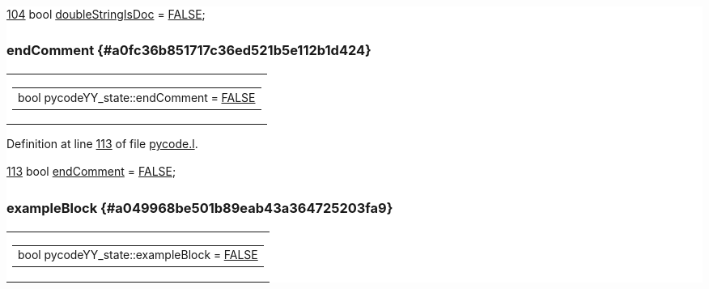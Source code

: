 <div class="doxyProgramListing">

<div class="doxyCodeLine"><span class="doxyLineNumber"><a href="#a81a23c84bf07df92147f5fe5e54d18f5">104</a></span><span class="doxyLineContent"><span class="doxyHighlight">  </span><span class="doxyHighlightKeywordType">bool</span><span class="doxyHighlight">          <a href="#a81a23c84bf07df92147f5fe5e54d18f5">doubleStringIsDoc</a> = <a href="/web-doxygen/docs/api/files/src/qcstring-h/#aa93f0eb578d23995850d61f7d61c55c1">FALSE</a>;</span></span></div>

</div>

</div>
</div>

### endComment {#a0fc36b851717c36ed521b5e112b1d424}

<div class="doxyMemberItem">
<div class="doxyMemberProto">
<table class="doxyMemberLabels">
<tr class="doxyMemberLabels">
<td class="doxyMemberLabelsLeft">
<table class="doxyMemberName">
<tr>
<td class="doxyMemberName">bool pycodeYY_state::endComment = <a href="/web-doxygen/docs/api/files/src/qcstring-h/#aa93f0eb578d23995850d61f7d61c55c1">FALSE</a></td>
</tr>
</table>
</td>
</tr>
</table>
</div>
<div class="doxyMemberDoc">


<p>Definition at line <a href="/web-doxygen/docs/api/files/src/pycode-l/#l00113">113</a> of file <a href="/web-doxygen/docs/api/files/src/pycode-l">pycode.l</a>.</p>

<div class="doxyProgramListing">

<div class="doxyCodeLine"><span class="doxyLineNumber"><a href="#a0fc36b851717c36ed521b5e112b1d424">113</a></span><span class="doxyLineContent"><span class="doxyHighlight">  </span><span class="doxyHighlightKeywordType">bool</span><span class="doxyHighlight">          <a href="#a0fc36b851717c36ed521b5e112b1d424">endComment</a> = <a href="/web-doxygen/docs/api/files/src/qcstring-h/#aa93f0eb578d23995850d61f7d61c55c1">FALSE</a>;</span></span></div>

</div>

</div>
</div>

### exampleBlock {#a049968be501b89eab43a364725203fa9}

<div class="doxyMemberItem">
<div class="doxyMemberProto">
<table class="doxyMemberLabels">
<tr class="doxyMemberLabels">
<td class="doxyMemberLabelsLeft">
<table class="doxyMemberName">
<tr>
<td class="doxyMemberName">bool pycodeYY_state::exampleBlock = <a href="/web-doxygen/docs/api/files/src/qcstring-h/#aa93f0eb578d23995850d61f7d61c55c1">FALSE</a></td>
</tr>
</table>
</td>
</tr>
</table>
</div>
<div class="doxyMemberDoc">
